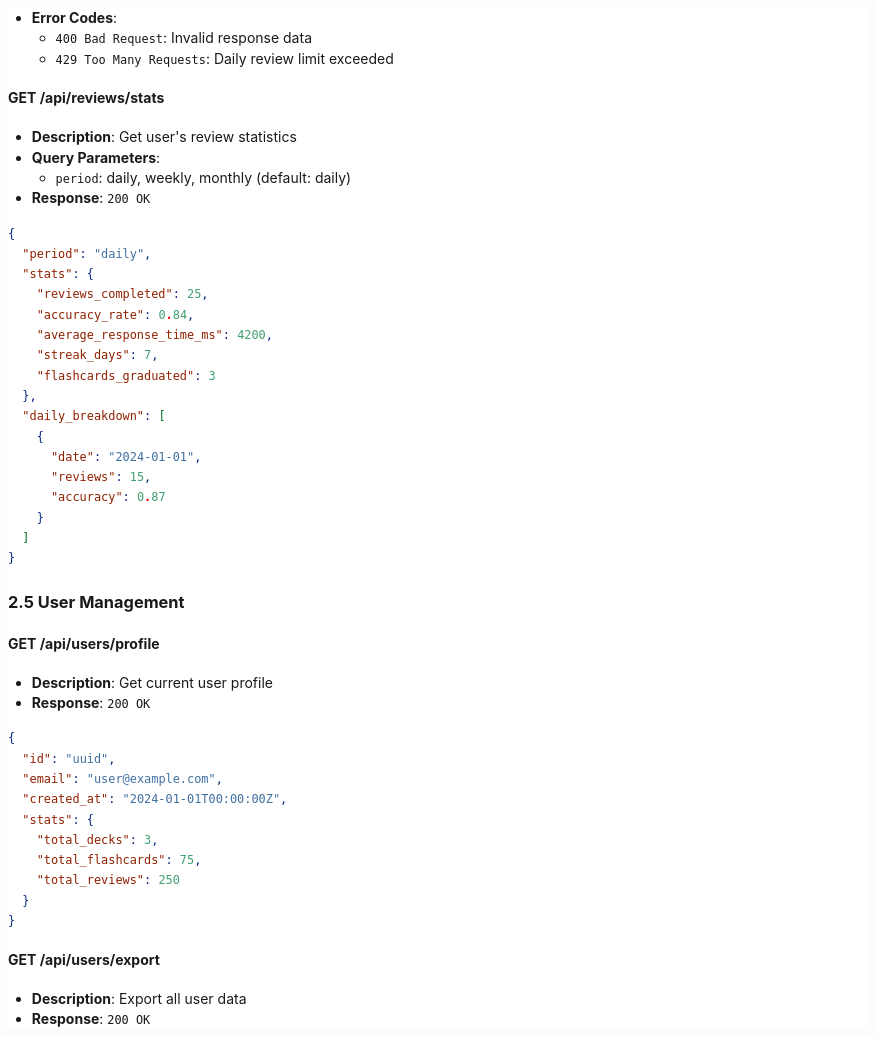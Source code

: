 - **Error Codes**:
  - `400 Bad Request`: Invalid response data
  - `429 Too Many Requests`: Daily review limit exceeded

#### GET /api/reviews/stats

- **Description**: Get user's review statistics
- **Query Parameters**:
  - `period`: daily, weekly, monthly (default: daily)
- **Response**: `200 OK`

```json
{
  "period": "daily",
  "stats": {
    "reviews_completed": 25,
    "accuracy_rate": 0.84,
    "average_response_time_ms": 4200,
    "streak_days": 7,
    "flashcards_graduated": 3
  },
  "daily_breakdown": [
    {
      "date": "2024-01-01",
      "reviews": 15,
      "accuracy": 0.87
    }
  ]
}
```

### 2.5 User Management

#### GET /api/users/profile

- **Description**: Get current user profile
- **Response**: `200 OK`

```json
{
  "id": "uuid",
  "email": "user@example.com",
  "created_at": "2024-01-01T00:00:00Z",
  "stats": {
    "total_decks": 3,
    "total_flashcards": 75,
    "total_reviews": 250
  }
}
```

#### GET /api/users/export

- **Description**: Export all user data
- **Response**: `200 OK`

